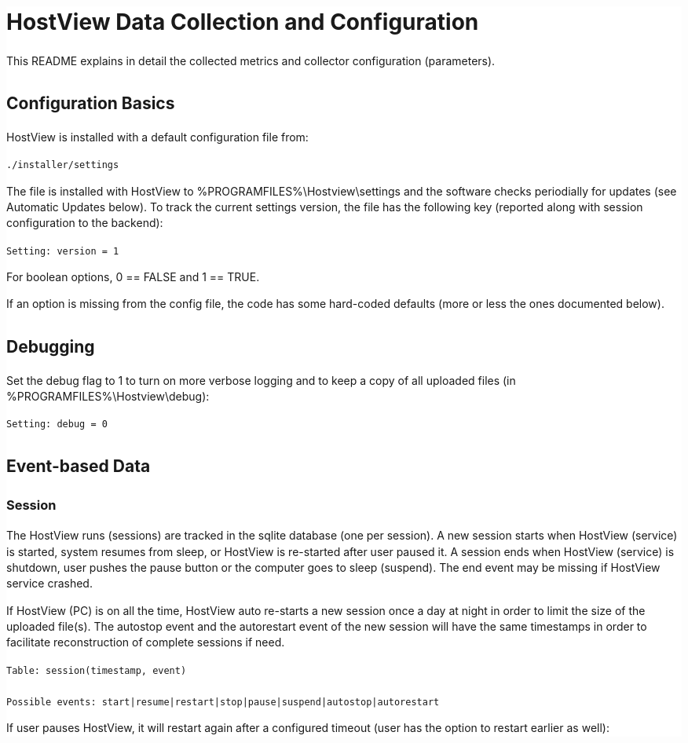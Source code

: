 # HostView Data Collection and Configuration #

This README explains in detail the collected metrics and collector configuration (parameters).


## Configuration Basics ##

HostView is installed with a default configuration file from:

	./installer/settings

The file is installed with HostView to %PROGRAMFILES%\Hostview\settings and the software checks
periodially for updates (see Automatic Updates below). To track the current settings version, 
the file has the following key (reported along with session configuration to the backend):

    Setting: version = 1

For boolean options, 0 == FALSE and 1 == TRUE.

If an option is missing from the config file, the code has some hard-coded defaults (more or less
the ones documented below).


## Debugging ##

Set the debug flag to 1 to turn on more verbose logging and to keep a copy of all uploaded files 
(in %PROGRAMFILES%\Hostview\debug):

	Setting: debug = 0



## Event-based Data ##


### Session ###

The HostView runs (sessions) are tracked in the sqlite database (one per session). A new session
starts when HostView (service) is started, system resumes from sleep, or HostView is re-started after 
user paused it. A session ends when HostView (service) is shutdown, user pushes the pause button or 
the computer goes to sleep (suspend). The end event may be missing if HostView service crashed.

If HostView (PC) is on all the time, HostView auto re-starts a new session once a day at night in order 
to limit the size of the uploaded file(s). The autostop event and the autorestart event of the new session will
have the same timestamps in order to facilitate reconstruction of complete sessions if need.

	Table: session(timestamp, event)

	Possible events: start|resume|restart|stop|pause|suspend|autostop|autorestart

If user pauses HostView, it will restart again after a configured timeout (user has the option to restart
earlier as well):
